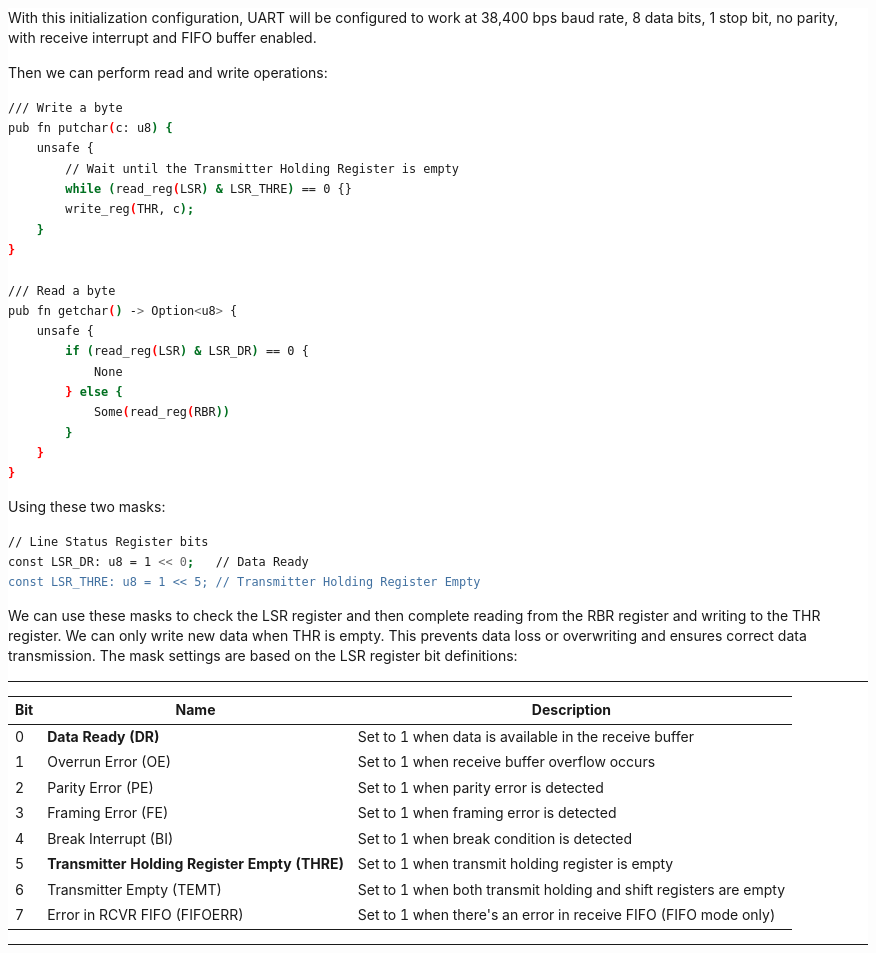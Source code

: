
With this initialization configuration, UART will be configured to work at 38,400 bps baud rate, 8 data bits, 1 stop bit, no parity, with receive interrupt and FIFO buffer enabled.

Then we can perform read and write operations:

```bash
/// Write a byte
pub fn putchar(c: u8) {
    unsafe {
        // Wait until the Transmitter Holding Register is empty
        while (read_reg(LSR) & LSR_THRE) == 0 {}
        write_reg(THR, c);
    }
}

/// Read a byte
pub fn getchar() -> Option<u8> {
    unsafe {
        if (read_reg(LSR) & LSR_DR) == 0 {
            None
        } else {
            Some(read_reg(RBR))
        }
    }
}
```

Using these two masks:

```bash
// Line Status Register bits
const LSR_DR: u8 = 1 << 0;   // Data Ready
const LSR_THRE: u8 = 1 << 5; // Transmitter Holding Register Empty
```

We can use these masks to check the LSR register and then complete reading from the RBR register and writing to the THR register. We can only write new data when THR is empty. This prevents data loss or overwriting and ensures correct data transmission. The mask settings are based on the LSR register bit definitions:

---

| Bit | Name                        | Description                                                           |
|-----|-----------------------------|-----------------------------------------------------------------------|
| 0   | **Data Ready (DR)**         | Set to 1 when data is available in the receive buffer                  |
| 1   | Overrun Error (OE)          | Set to 1 when receive buffer overflow occurs                           |
| 2   | Parity Error (PE)           | Set to 1 when parity error is detected                                 |
| 3   | Framing Error (FE)          | Set to 1 when framing error is detected                                |
| 4   | Break Interrupt (BI)        | Set to 1 when break condition is detected                              |
| 5   | **Transmitter Holding Register Empty (THRE)** | Set to 1 when transmit holding register is empty     |
| 6   | Transmitter Empty (TEMT)    | Set to 1 when both transmit holding and shift registers are empty      |
| 7   | Error in RCVR FIFO (FIFOERR)| Set to 1 when there's an error in receive FIFO (FIFO mode only)       |

---